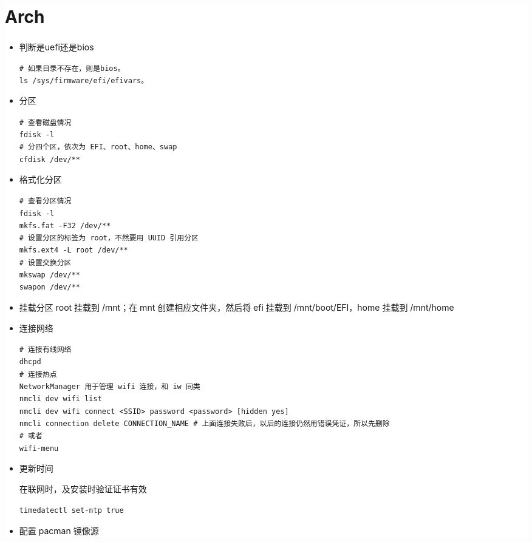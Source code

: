 # Arch
- 判断是uefi还是bios

  ```shell
  # 如果目录不存在，则是bios。
  ls /sys/firmware/efi/efivars。
  ```
  
- 分区

  ```shell
  # 查看磁盘情况 
  fdisk -l
  # 分四个区，依次为 EFI、root、home、swap
  cfdisk /dev/**
  ```

- 格式化分区

  ```shell
  # 查看分区情况 
  fdisk -l
  mkfs.fat -F32 /dev/**
  # 设置分区的标签为 root，不然要用 UUID 引用分区
  mkfs.ext4 -L root /dev/**
  # 设置交换分区
  mkswap /dev/**
  swapon /dev/**
  ```

- 挂载分区
  root 挂载到 /mnt；在 mnt 创建相应文件夹，然后将 efi 挂载到 /mnt/boot/EFI，home 挂载到 /mnt/home
  
- 连接网络

  ```shell
  # 连接有线网络
  dhcpd
  # 连接热点
  NetworkManager 用于管理 wifi 连接，和 iw 同类
  nmcli dev wifi list
  nmcli dev wifi connect <SSID> password <password> [hidden yes]
  nmcli connection delete CONNECTION_NAME # 上面连接失败后，以后的连接仍然用错误凭证，所以先删除
  # 或者
  wifi-menu
  ```
  
- 更新时间

  在联网时，及安装时验证证书有效

  ```shell
  timedatectl set-ntp true
  ```

- 配置 pacman 镜像源
  